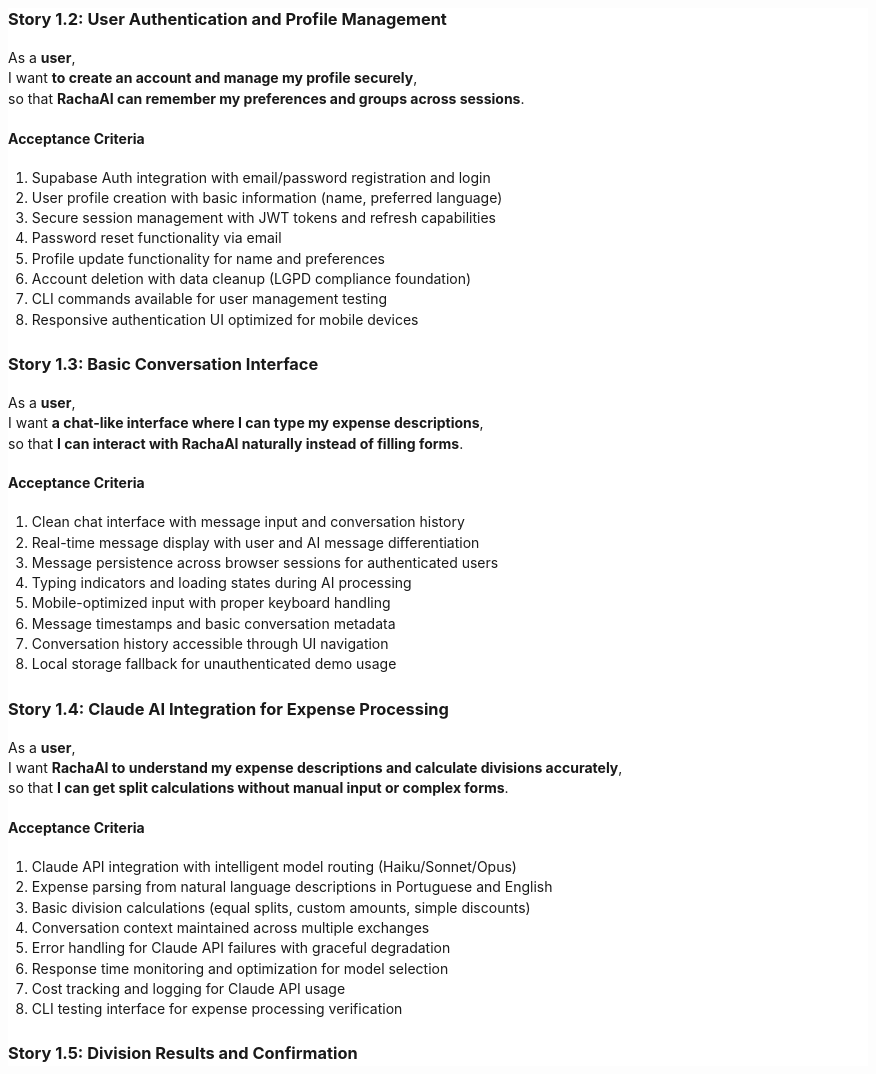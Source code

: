 ### Story 1.2: User Authentication and Profile Management  

As a **user**,  
I want **to create an account and manage my profile securely**,  
so that **RachaAI can remember my preferences and groups across sessions**.

#### Acceptance Criteria

1. Supabase Auth integration with email/password registration and login
2. User profile creation with basic information (name, preferred language)
3. Secure session management with JWT tokens and refresh capabilities
4. Password reset functionality via email
5. Profile update functionality for name and preferences
6. Account deletion with data cleanup (LGPD compliance foundation)
7. CLI commands available for user management testing
8. Responsive authentication UI optimized for mobile devices

### Story 1.3: Basic Conversation Interface

As a **user**,  
I want **a chat-like interface where I can type my expense descriptions**,  
so that **I can interact with RachaAI naturally instead of filling forms**.

#### Acceptance Criteria

1. Clean chat interface with message input and conversation history
2. Real-time message display with user and AI message differentiation
3. Message persistence across browser sessions for authenticated users
4. Typing indicators and loading states during AI processing
5. Mobile-optimized input with proper keyboard handling
6. Message timestamps and basic conversation metadata
7. Conversation history accessible through UI navigation
8. Local storage fallback for unauthenticated demo usage

### Story 1.4: Claude AI Integration for Expense Processing

As a **user**,  
I want **RachaAI to understand my expense descriptions and calculate divisions accurately**,  
so that **I can get split calculations without manual input or complex forms**.

#### Acceptance Criteria

1. Claude API integration with intelligent model routing (Haiku/Sonnet/Opus)
2. Expense parsing from natural language descriptions in Portuguese and English
3. Basic division calculations (equal splits, custom amounts, simple discounts)
4. Conversation context maintained across multiple exchanges
5. Error handling for Claude API failures with graceful degradation
6. Response time monitoring and optimization for model selection
7. Cost tracking and logging for Claude API usage
8. CLI testing interface for expense processing verification

### Story 1.5: Division Results and Confirmation
